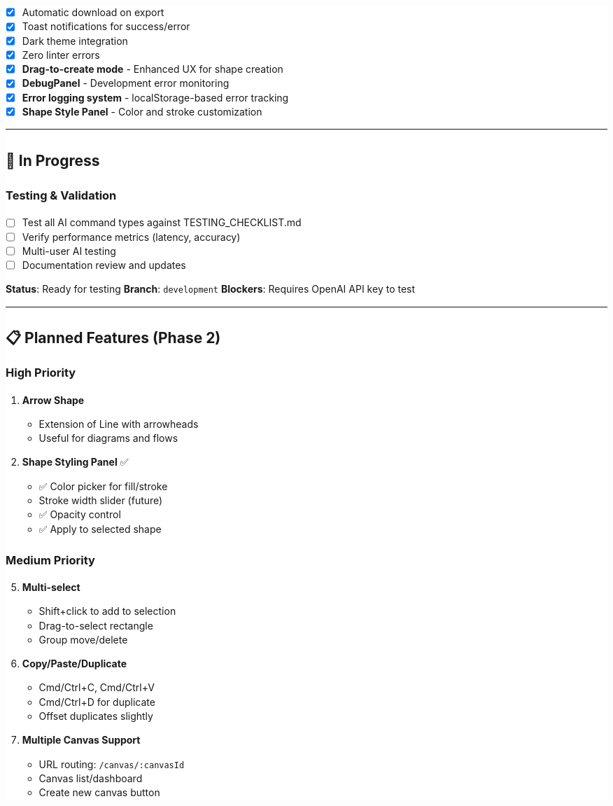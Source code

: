   - [x] Automatic download on export
  - [x] Toast notifications for success/error
  - [x] Dark theme integration
  - [x] Zero linter errors
- [x] **Drag-to-create mode** - Enhanced UX for shape creation
- [x] **DebugPanel** - Development error monitoring
- [x] **Error logging system** - localStorage-based error tracking
- [x] **Shape Style Panel** - Color and stroke customization

---

## 🔄 In Progress

### Testing & Validation
- [ ] Test all AI command types against TESTING_CHECKLIST.md
- [ ] Verify performance metrics (latency, accuracy)
- [ ] Multi-user AI testing
- [ ] Documentation review and updates

**Status**: Ready for testing
**Branch**: `development`
**Blockers**: Requires OpenAI API key to test

---

## 📋 Planned Features (Phase 2)

### High Priority
1. **Arrow Shape**
   - Extension of Line with arrowheads
   - Useful for diagrams and flows

4. **Shape Styling Panel** ✅
   - ✅ Color picker for fill/stroke
   - Stroke width slider (future)
   - ✅ Opacity control
   - ✅ Apply to selected shape

### Medium Priority
5. **Multi-select**
   - Shift+click to add to selection
   - Drag-to-select rectangle
   - Group move/delete

6. **Copy/Paste/Duplicate**
   - Cmd/Ctrl+C, Cmd/Ctrl+V
   - Cmd/Ctrl+D for duplicate
   - Offset duplicates slightly

7. **Multiple Canvas Support**
   - URL routing: `/canvas/:canvasId`
   - Canvas list/dashboard
   - Create new canvas button
